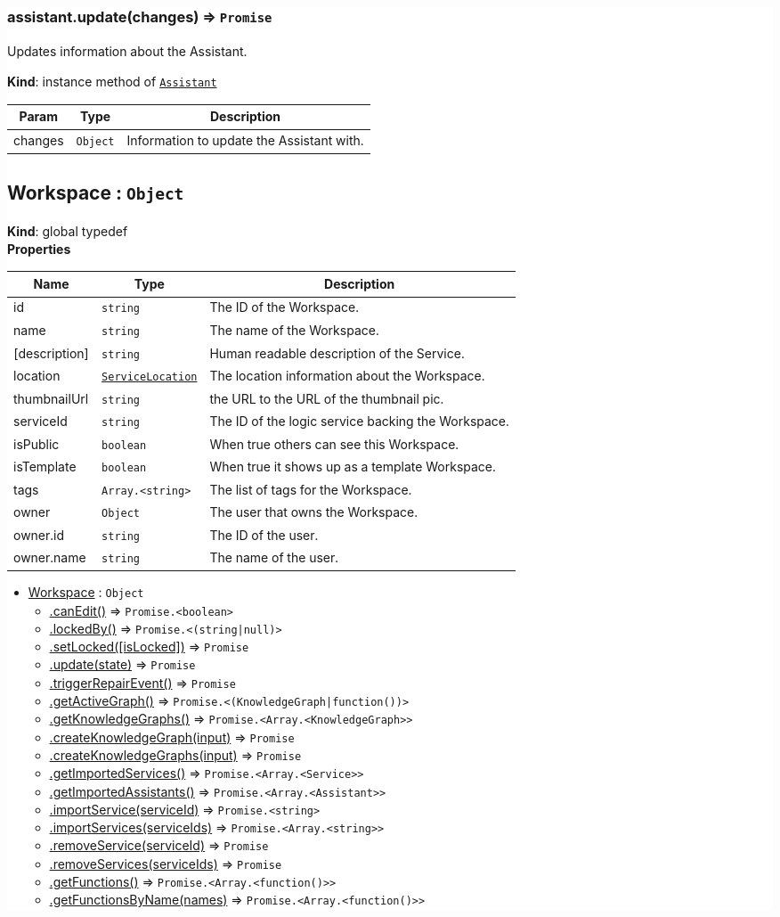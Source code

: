 ### assistant.update(changes) ⇒ <code>Promise</code>
Updates information about the Assistant.

**Kind**: instance method of [<code>Assistant</code>](#Assistant)  

| Param | Type | Description |
| --- | --- | --- |
| changes | <code>Object</code> | Information to update the Assistant with. |

<a name="Workspace"></a>

## Workspace : <code>Object</code>
**Kind**: global typedef  
**Properties**

| Name | Type | Description |
| --- | --- | --- |
| id | <code>string</code> | The ID of the Workspace. |
| name | <code>string</code> | The name of the Workspace. |
| [description] | <code>string</code> | Human readable description of the Service. |
| location | [<code>ServiceLocation</code>](#ServiceLocation) | The location information about the Workspace. |
| thumbnailUrl | <code>string</code> | the URL to the URL of the thumbnail pic. |
| serviceId | <code>string</code> | The ID of the logic service backing the Workspace. |
| isPublic | <code>boolean</code> | When true others can see this Workspace. |
| isTemplate | <code>boolean</code> | When true it shows up as a template Workspace. |
| tags | <code>Array.&lt;string&gt;</code> | The list of tags for the Workspace. |
| owner | <code>Object</code> | The user that owns the Workspace. |
| owner.id | <code>string</code> | The ID of the user. |
| owner.name | <code>string</code> | The name of the user. |


* [Workspace](#Workspace) : <code>Object</code>
    * [.canEdit()](#Workspace+canEdit) ⇒ <code>Promise.&lt;boolean&gt;</code>
    * [.lockedBy()](#Workspace+lockedBy) ⇒ <code>Promise.&lt;(string\|null)&gt;</code>
    * [.setLocked([isLocked])](#Workspace+setLocked) ⇒ <code>Promise</code>
    * [.update(state)](#Workspace+update) ⇒ <code>Promise</code>
    * [.triggerRepairEvent()](#Workspace+triggerRepairEvent) ⇒ <code>Promise</code>
    * [.getActiveGraph()](#Workspace+getActiveGraph) ⇒ <code>Promise.&lt;(KnowledgeGraph\|function())&gt;</code>
    * [.getKnowledgeGraphs()](#Workspace+getKnowledgeGraphs) ⇒ <code>Promise.&lt;Array.&lt;KnowledgeGraph&gt;&gt;</code>
    * [.createKnowledgeGraph(input)](#Workspace+createKnowledgeGraph) ⇒ <code>Promise</code>
    * [.createKnowledgeGraphs(input)](#Workspace+createKnowledgeGraphs) ⇒ <code>Promise</code>
    * [.getImportedServices()](#Workspace+getImportedServices) ⇒ <code>Promise.&lt;Array.&lt;Service&gt;&gt;</code>
    * [.getImportedAssistants()](#Workspace+getImportedAssistants) ⇒ <code>Promise.&lt;Array.&lt;Assistant&gt;&gt;</code>
    * [.importService(serviceId)](#Workspace+importService) ⇒ <code>Promise.&lt;string&gt;</code>
    * [.importServices(serviceIds)](#Workspace+importServices) ⇒ <code>Promise.&lt;Array.&lt;string&gt;&gt;</code>
    * [.removeService(serviceId)](#Workspace+removeService) ⇒ <code>Promise</code>
    * [.removeServices(serviceIds)](#Workspace+removeServices) ⇒ <code>Promise</code>
    * [.getFunctions()](#Workspace+getFunctions) ⇒ <code>Promise.&lt;Array.&lt;function()&gt;&gt;</code>
    * [.getFunctionsByName(names)](#Workspace+getFunctionsByName) ⇒ <code>Promise.&lt;Array.&lt;function()&gt;&gt;</code>